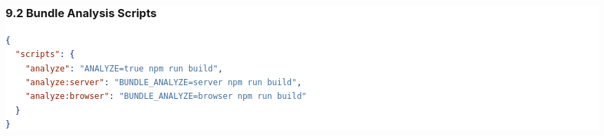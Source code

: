 ### 9.2 Bundle Analysis Scripts

```json
{
  "scripts": {
    "analyze": "ANALYZE=true npm run build",
    "analyze:server": "BUNDLE_ANALYZE=server npm run build",
    "analyze:browser": "BUNDLE_ANALYZE=browser npm run build"
  }
}
```